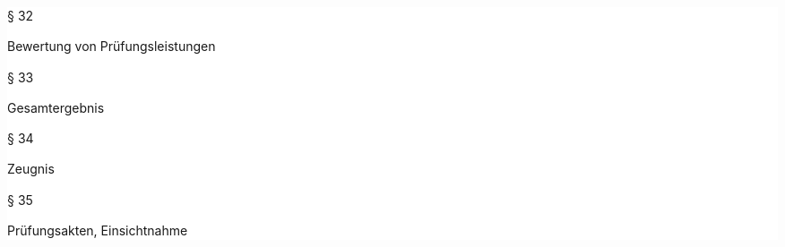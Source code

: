 <td style colspan="2" align="left" valign="top" charoff="50">

§ 32

</td>

<td style align="left" valign="top" charoff="50">

Bewertung von Prüfungsleistungen

</td>

</tr>

<tr>

<td style colspan="2" align="left" valign="top" charoff="50">

§ 33

</td>

<td style align="left" valign="top" charoff="50">

Gesamtergebnis

</td>

</tr>

<tr>

<td style colspan="2" align="left" valign="top" charoff="50">

§ 34

</td>

<td style align="left" valign="top" charoff="50">

Zeugnis

</td>

</tr>

<tr>

<td style colspan="2" align="left" valign="top" charoff="50">

§ 35

</td>

<td style align="left" valign="top" charoff="50">

Prüfungsakten, Einsichtnahme

</td>

</tr>

<tr>

<td style colspan="2" align="left" valign="top" charoff="50">
